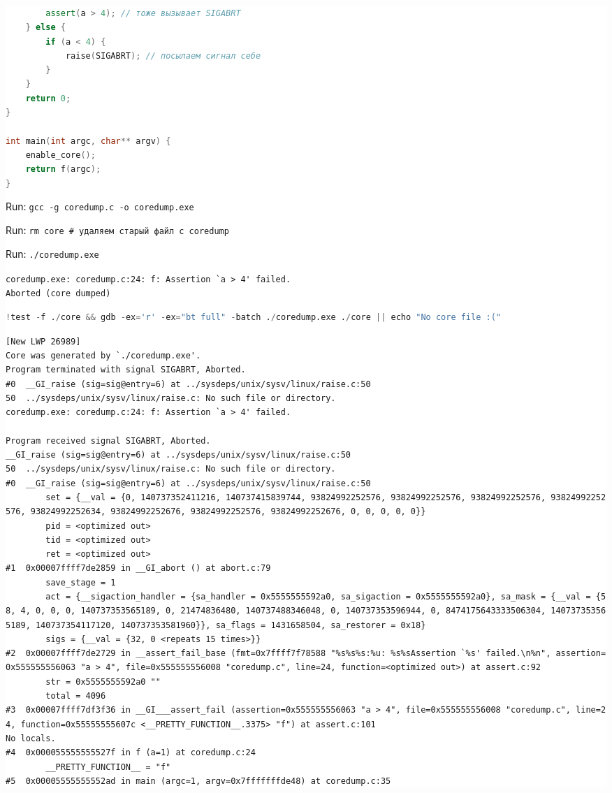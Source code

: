 ```cpp
        assert(a > 4); // тоже вызывает SIGABRT
    } else {
        if (a < 4) {
            raise(SIGABRT); // посылаем сигнал себе
        }
    }
    return 0;
}

int main(int argc, char** argv) {
    enable_core();
    return f(argc);
}
```


Run: `gcc -g coredump.c -o coredump.exe`



Run: `rm core # удаляем старый файл с coredump`



Run: `./coredump.exe`


    coredump.exe: coredump.c:24: f: Assertion `a > 4' failed.
    Aborted (core dumped)



```python
!test -f ./core && gdb -ex='r' -ex="bt full" -batch ./coredump.exe ./core || echo "No core file :("
```

    [New LWP 26989]
    Core was generated by `./coredump.exe'.
    Program terminated with signal SIGABRT, Aborted.
    #0  __GI_raise (sig=sig@entry=6) at ../sysdeps/unix/sysv/linux/raise.c:50
    50	../sysdeps/unix/sysv/linux/raise.c: No such file or directory.
    coredump.exe: coredump.c:24: f: Assertion `a > 4' failed.
    
    Program received signal SIGABRT, Aborted.
    __GI_raise (sig=sig@entry=6) at ../sysdeps/unix/sysv/linux/raise.c:50
    50	../sysdeps/unix/sysv/linux/raise.c: No such file or directory.
    #0  __GI_raise (sig=sig@entry=6) at ../sysdeps/unix/sysv/linux/raise.c:50
            set = {__val = {0, 140737352411216, 140737415839744, 93824992252576, 93824992252576, 93824992252576, 93824992252576, 93824992252634, 93824992252676, 93824992252576, 93824992252676, 0, 0, 0, 0, 0}}
            pid = <optimized out>
            tid = <optimized out>
            ret = <optimized out>
    #1  0x00007ffff7de2859 in __GI_abort () at abort.c:79
            save_stage = 1
            act = {__sigaction_handler = {sa_handler = 0x5555555592a0, sa_sigaction = 0x5555555592a0}, sa_mask = {__val = {58, 4, 0, 0, 0, 140737353565189, 0, 21474836480, 140737488346048, 0, 140737353596944, 0, 8474175643333506304, 140737353565189, 140737354117120, 140737353581960}}, sa_flags = 1431658504, sa_restorer = 0x18}
            sigs = {__val = {32, 0 <repeats 15 times>}}
    #2  0x00007ffff7de2729 in __assert_fail_base (fmt=0x7ffff7f78588 "%s%s%s:%u: %s%sAssertion `%s' failed.\n%n", assertion=0x555555556063 "a > 4", file=0x555555556008 "coredump.c", line=24, function=<optimized out>) at assert.c:92
            str = 0x5555555592a0 ""
            total = 4096
    #3  0x00007ffff7df3f36 in __GI___assert_fail (assertion=0x555555556063 "a > 4", file=0x555555556008 "coredump.c", line=24, function=0x55555555607c <__PRETTY_FUNCTION__.3375> "f") at assert.c:101
    No locals.
    #4  0x000055555555527f in f (a=1) at coredump.c:24
            __PRETTY_FUNCTION__ = "f"
    #5  0x00005555555552ad in main (argc=1, argv=0x7fffffffde48) at coredump.c:35